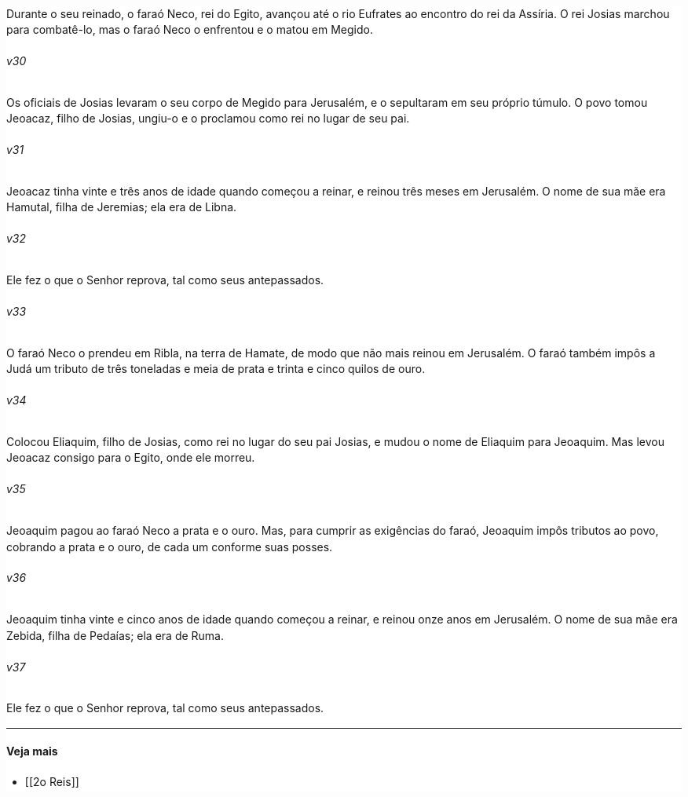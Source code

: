 Durante o seu reinado, o faraó Neco, rei do Egito, avançou até o rio Eufrates ao encontro do rei da Assíria. O rei Josias marchou para combatê-lo, mas o faraó Neco o enfrentou e o matou em Megido.
###### v30
Os oficiais de Josias levaram o seu corpo de Megido para Jerusalém, e o sepultaram em seu próprio túmulo. O povo tomou Jeoacaz, filho de Josias, ungiu-o e o proclamou como rei no lugar de seu pai.
###### v31
Jeoacaz tinha vinte e três anos de idade quando começou a reinar, e reinou três meses em Jerusalém. O nome de sua mãe era Hamutal, filha de Jeremias; ela era de Libna.
###### v32
Ele fez o que o Senhor reprova, tal como seus antepassados.
###### v33
O faraó Neco o prendeu em Ribla, na terra de Hamate, de modo que não mais reinou em Jerusalém. O faraó também impôs a Judá um tributo de três toneladas e meia de prata e trinta e cinco quilos de ouro.
###### v34
Colocou Eliaquim, filho de Josias, como rei no lugar do seu pai Josias, e mudou o nome de Eliaquim para Jeoaquim. Mas levou Jeoacaz consigo para o Egito, onde ele morreu.
###### v35
Jeoaquim pagou ao faraó Neco a prata e o ouro. Mas, para cumprir as exigências do faraó, Jeoaquim impôs tributos ao povo, cobrando a prata e o ouro, de cada um conforme suas posses.
###### v36
Jeoaquim tinha vinte e cinco anos de idade quando começou a reinar, e reinou onze anos em Jerusalém. O nome de sua mãe era Zebida, filha de Pedaías; ela era de Ruma.
###### v37
Ele fez o que o Senhor reprova, tal como seus antepassados.


---

#### Veja mais

- [[2o Reis]]
